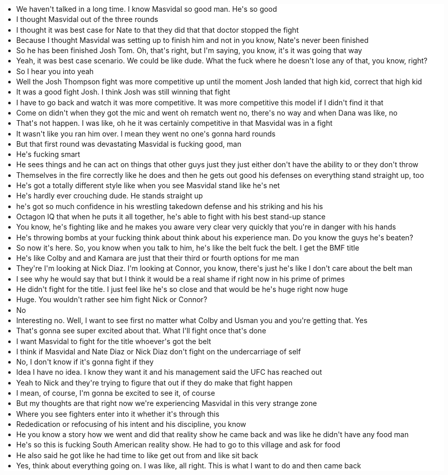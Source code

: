 *  We haven't talked in a long time. I know Masvidal so good man. He's so good
*  I thought Masvidal out of the three rounds
*  I thought it was best case for Nate to that they did that that doctor stopped the fight
*  Because I thought Masvidal was setting up to finish him and not in you know, Nate's never been finished
*  So he has been finished Josh Tom. Oh, that's right, but I'm saying, you know, it's it was going that way
*  Yeah, it was best case scenario. We could be like dude. What the fuck where he doesn't lose any of that, you know, right?
*  So I hear you into yeah
*  Well the Josh Thompson fight was more competitive up until the moment Josh landed that high kid, correct that high kid
*  It was a good fight Josh. I think Josh was still winning that fight
*  I have to go back and watch it was more competitive. It was more competitive this model if I didn't find it that
*  Come on didn't when they got the mic and went oh rematch went no, there's no way and when Dana was like, no
*  That's not happen. I was like, oh he it was certainly competitive in that Masvidal was in a fight
*  It wasn't like you ran him over. I mean they went no one's gonna hard rounds
*  But that first round was devastating Masvidal is fucking good, man
*  He's fucking smart
*  He sees things and he can act on things that other guys just they just either don't have the ability to or they don't throw
*  Themselves in the fire correctly like he does and then he gets out good his defenses on everything stand straight up, too
*  He's got a totally different style like when you see Masvidal stand like he's net
*  He's hardly ever crouching dude. He stands straight up
*  he's got so much confidence in his wrestling takedown defense and his striking and his his
*  Octagon IQ that when he puts it all together, he's able to fight with his best stand-up stance
*  You know, he's fighting like and he makes you aware very clear very quickly that you're in danger with his hands
*  He's throwing bombs at your fucking think about think about his experience man. Do you know the guys he's beaten?
*  So now it's here. So, you know when you talk to him, he's like the belt fuck the belt. I get the BMF title
*  He's like Colby and and Kamara are just that their third or fourth options for me man
*  They're I'm looking at Nick Diaz. I'm looking at Connor, you know, there's just he's like I don't care about the belt man
*  I see why he would say that but I think it would be a real shame if right now in his prime of primes
*  He didn't fight for the title. I just feel like he's so close and that would be he's huge right now huge
*  Huge. You wouldn't rather see him fight Nick or Connor?
*  No
*  Interesting no. Well, I want to see first no matter what Colby and Usman you and you're getting that. Yes
*  That's gonna see super excited about that. What I'll fight once that's done
*  I want Masvidal to fight for the title whoever's got the belt
*  I think if Masvidal and Nate Diaz or Nick Diaz don't fight on the undercarriage of self
*  No, I don't know if it's gonna fight if they
*  Idea I have no idea. I know they want it and his management said the UFC has reached out
*  Yeah to Nick and they're trying to figure that out if they do make that fight happen
*  I mean, of course, I'm gonna be excited to see it, of course
*  But my thoughts are that right now we're experiencing Masvidal in this very strange zone
*  Where you see fighters enter into it whether it's through this
*  Rededication or refocusing of his intent and his discipline, you know
*  He you know a story how we went and did that reality show he came back and was like he didn't have any food man
*  He's so this is fucking South American reality show. He had to go to this village and ask for food
*  He also said he got like he had time to like get out from and like sit back
*  Yes, think about everything going on. I was like, all right. This is what I want to do and then came back